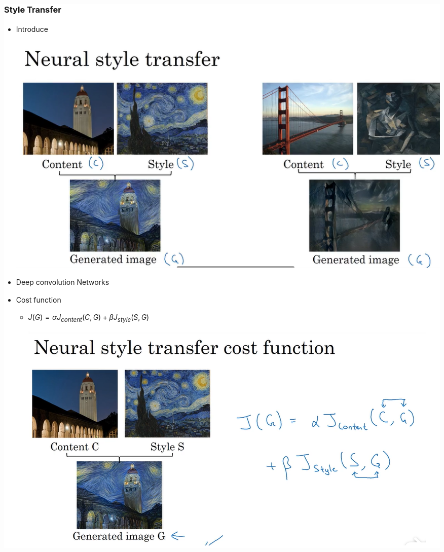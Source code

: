 ### Style Transfer
- Introduce

  ![](./image/144.PNG)

- Deep convolution Networks


- Cost function
  - $J(G) = \alpha J_{content}(C,G) + \beta J_{style}(S,G)$

    ![](./image/145.PNG)